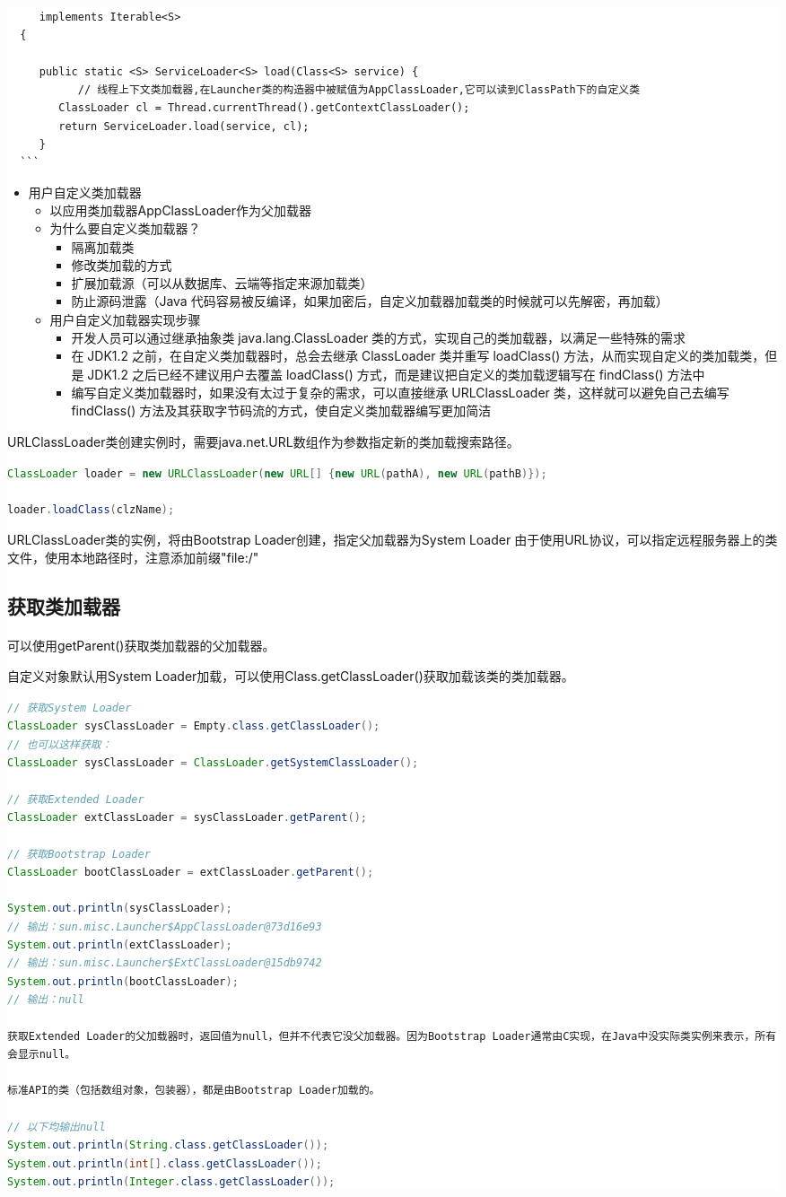          implements Iterable<S>
      {
      
         public static <S> ServiceLoader<S> load(Class<S> service) {
               // 线程上下文类加载器,在Launcher类的构造器中被赋值为AppClassLoader,它可以读到ClassPath下的自定义类
            ClassLoader cl = Thread.currentThread().getContextClassLoader();
            return ServiceLoader.load(service, cl);
         } 
      ```

  - 用户自定义类加载器
    - 以应用类加载器AppClassLoader作为父加载器
    - 为什么要自定义类加载器？
      - 隔离加载类
      - 修改类加载的方式
      - 扩展加载源（可以从数据库、云端等指定来源加载类）
      - 防止源码泄露（Java 代码容易被反编译，如果加密后，自定义加载器加载类的时候就可以先解密，再加载）
    - 用户自定义加载器实现步骤
      - 开发人员可以通过继承抽象类 java.lang.ClassLoader 类的方式，实现自己的类加载器，以满足一些特殊的需求
      - 在 JDK1.2 之前，在自定义类加载器时，总会去继承 ClassLoader 类并重写 loadClass() 方法，从而实现自定义的类加载类，但是 JDK1.2 之后已经不建议用户去覆盖 loadClass() 方式，而是建议把自定义的类加载逻辑写在 findClass() 方法中
      - 编写自定义类加载器时，如果没有太过于复杂的需求，可以直接继承 URLClassLoader 类，这样就可以避免自己去编写 findClass() 方法及其获取字节码流的方式，使自定义类加载器编写更加简洁

URLClassLoader类创建实例时，需要java.net.URL数组作为参数指定新的类加载搜索路径。
```java
ClassLoader loader = new URLClassLoader(new URL[] {new URL(pathA), new URL(pathB)});

loader.loadClass(clzName);
```

URLClassLoader类的实例，将由Bootstrap Loader创建，指定父加载器为System Loader
由于使用URL协议，可以指定远程服务器上的类文件，使用本地路径时，注意添加前缀"file:/"

## 获取类加载器
可以使用getParent()获取类加载器的父加载器。

自定义对象默认用System Loader加载，可以使用Class.getClassLoader()获取加载该类的类加载器。

```java
// 获取System Loader
ClassLoader sysClassLoader = Empty.class.getClassLoader();
// 也可以这样获取：
ClassLoader sysClassLoader = ClassLoader.getSystemClassLoader();

// 获取Extended Loader
ClassLoader extClassLoader = sysClassLoader.getParent();

// 获取Bootstrap Loader
ClassLoader bootClassLoader = extClassLoader.getParent();

System.out.println(sysClassLoader);
// 输出：sun.misc.Launcher$AppClassLoader@73d16e93
System.out.println(extClassLoader);
// 输出：sun.misc.Launcher$ExtClassLoader@15db9742
System.out.println(bootClassLoader);
// 输出：null

获取Extended Loader的父加载器时，返回值为null，但并不代表它没父加载器。因为Bootstrap Loader通常由C实现，在Java中没实际类实例来表示，所有会显示null。

标准API的类（包括数组对象，包装器），都是由Bootstrap Loader加载的。

// 以下均输出null
System.out.println(String.class.getClassLoader());
System.out.println(int[].class.getClassLoader());
System.out.println(Integer.class.getClassLoader());
```